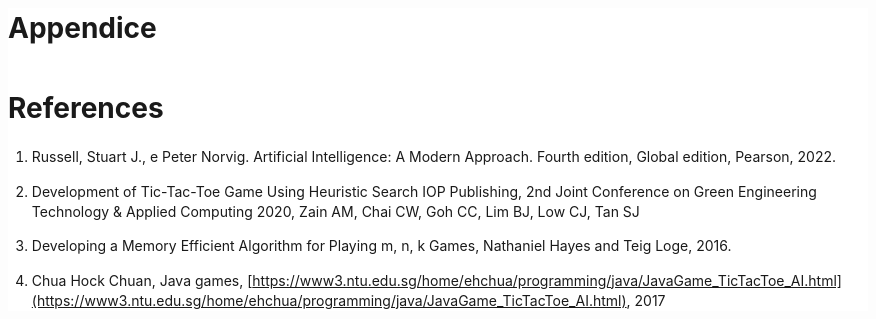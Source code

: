 # Appendice
<div id="appendice"></div>

# References
<div id="refs"></div>

1. Russell, Stuart J., e Peter Norvig. Artificial Intelligence: A Modern Approach. Fourth edition, Global edition, Pearson, 2022.

2. Development of Tic-Tac-Toe Game Using Heuristic Search IOP Publishing, 2nd Joint Conference on Green Engineering Technology & Applied Computing 2020, Zain AM, Chai CW, Goh CC, Lim BJ, Low CJ, Tan SJ

3. Developing a Memory Efficient Algorithm for Playing m, n, k Games, Nathaniel Hayes and Teig Loge, 2016.

4. Chua Hock Chuan, Java games, [https://www3.ntu.edu.sg/home/ehchua/programming/java/JavaGame_TicTacToe_AI.html](https://www3.ntu.edu.sg/home/ehchua/programming/java/JavaGame_TicTacToe_AI.html), 2017
